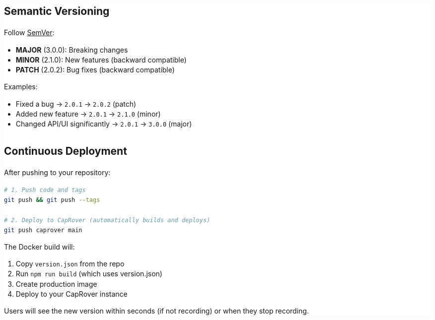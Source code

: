 ## Semantic Versioning

Follow [SemVer](https://semver.org/):

- **MAJOR** (3.0.0): Breaking changes
- **MINOR** (2.1.0): New features (backward compatible)
- **PATCH** (2.0.2): Bug fixes (backward compatible)

Examples:
- Fixed a bug → `2.0.1` → `2.0.2` (patch)
- Added new feature → `2.0.1` → `2.1.0` (minor)
- Changed API/UI significantly → `2.0.1` → `3.0.0` (major)

## Continuous Deployment

After pushing to your repository:

```bash
# 1. Push code and tags
git push && git push --tags

# 2. Deploy to CapRover (automatically builds and deploys)
git push caprover main
```

The Docker build will:
1. Copy `version.json` from the repo
2. Run `npm run build` (which uses version.json)
3. Create production image
4. Deploy to your CapRover instance

Users will see the new version within seconds (if not recording) or when they stop recording.

